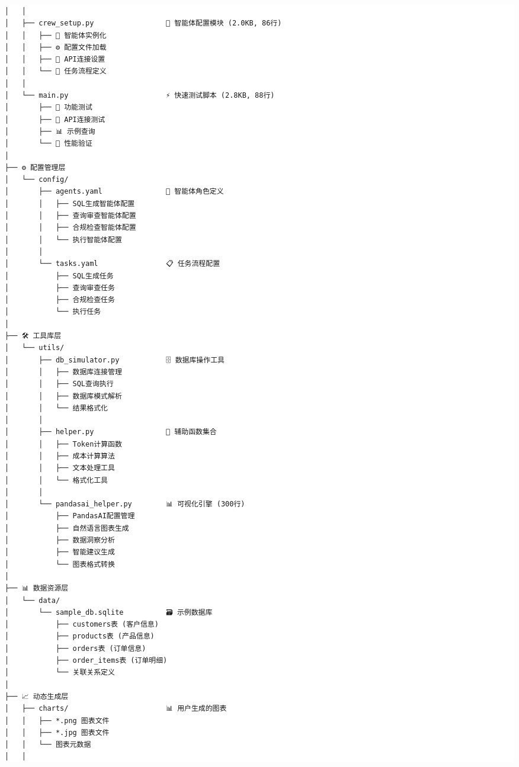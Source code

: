 ```
│   │
│   ├── crew_setup.py                 🤖 智能体配置模块 (2.0KB, 86行)
│   │   ├── 🤖 智能体实例化
│   │   ├── ⚙️ 配置文件加载
│   │   ├── 🔗 API连接设置
│   │   └── 🎯 任务流程定义
│   │
│   └── main.py                       ⚡ 快速测试脚本 (2.8KB, 88行)
│       ├── 🧪 功能测试
│       ├── 🔌 API连接测试
│       ├── 📊 示例查询
│       └── 🎯 性能验证
│
├── ⚙️ 配置管理层
│   └── config/
│       ├── agents.yaml               🤖 智能体角色定义
│       │   ├── SQL生成智能体配置
│       │   ├── 查询审查智能体配置
│       │   ├── 合规检查智能体配置
│       │   └── 执行智能体配置
│       │
│       └── tasks.yaml                📋 任务流程配置
│           ├── SQL生成任务
│           ├── 查询审查任务
│           ├── 合规检查任务
│           └── 执行任务
│
├── 🛠️ 工具库层
│   └── utils/
│       ├── db_simulator.py           🗄️ 数据库操作工具
│       │   ├── 数据库连接管理
│       │   ├── SQL查询执行
│       │   ├── 数据库模式解析
│       │   └── 结果格式化
│       │
│       ├── helper.py                 🔧 辅助函数集合
│       │   ├── Token计算函数
│       │   ├── 成本计算算法
│       │   ├── 文本处理工具
│       │   └── 格式化工具
│       │
│       └── pandasai_helper.py        📊 可视化引擎 (300行)
│           ├── PandasAI配置管理
│           ├── 自然语言图表生成
│           ├── 数据洞察分析
│           ├── 智能建议生成
│           └── 图表格式转换
│
├── 📊 数据资源层
│   └── data/
│       └── sample_db.sqlite          🗃️ 示例数据库
│           ├── customers表 (客户信息)
│           ├── products表 (产品信息)
│           ├── orders表 (订单信息)
│           ├── order_items表 (订单明细)
│           └── 关联关系定义
│
├── 📈 动态生成层
│   ├── charts/                       📊 用户生成的图表
│   │   ├── *.png 图表文件
│   │   ├── *.jpg 图表文件
│   │   └── 图表元数据
│   │
```